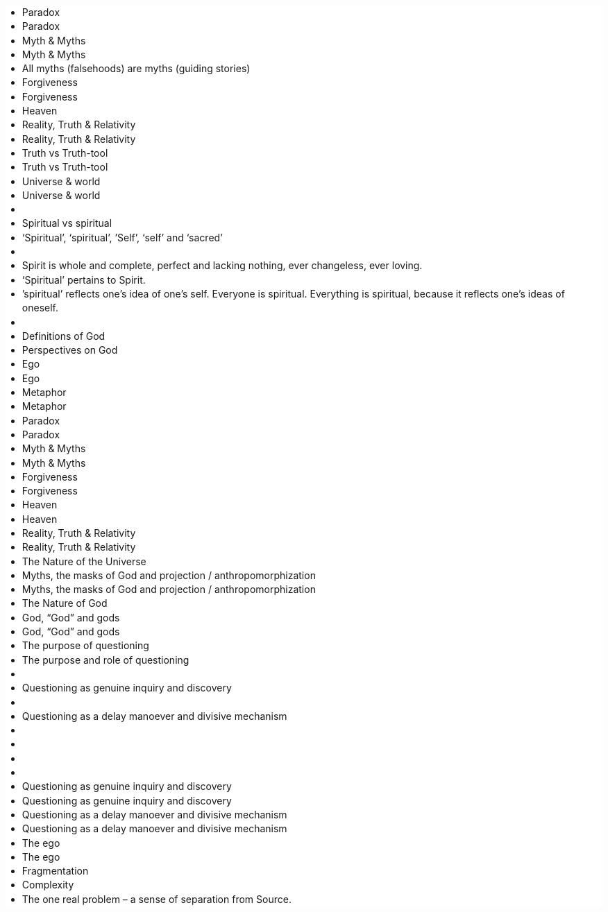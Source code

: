 - Paradox
- Paradox
- Myth & Myths
- Myth & Myths
- All myths (falsehoods) are myths (guiding stories)
- Forgiveness
- Forgiveness
- Heaven
- Reality, Truth & Relativity
- Reality, Truth & Relativity
- Truth vs Truth-tool
- Truth vs Truth-tool
- Universe & world
- Universe & world
-
- Spiritual vs spiritual
- ‘Spiritual’, ‘spiritual’, ’Self’, ‘self’ and ‘sacred’
-
- Spirit is whole and complete, perfect and lacking nothing, ever changeless, ever loving.
- ‘Spiritual’ pertains to Spirit.
- ’spiritual’ reflects one’s idea of one’s self. Everyone is spiritual. Everything is spiritual, because it reflects one’s ideas of oneself.
-
- Definitions of God
- Perspectives on God
- Ego
- Ego
- Metaphor
- Metaphor
- Paradox
- Paradox
- Myth & Myths
- Myth & Myths
- Forgiveness
- Forgiveness
- Heaven
- Heaven
- Reality, Truth & Relativity
- Reality, Truth & Relativity
- The Nature of the Universe
- Myths, the masks of God and projection / anthropomorphization
- Myths, the masks of God and projection / anthropomorphization
- The Nature of God
- God, “God” and gods
- God, “God” and gods
- The purpose of questioning
- The purpose and role of questioning
-
- Questioning as genuine inquiry and discovery
-
- Questioning as a delay manoever and divisive mechanism
-
-
-
-
- Questioning as genuine inquiry and discovery
- Questioning as genuine inquiry and discovery
- Questioning as a delay manoever and divisive mechanism
- Questioning as a delay manoever and divisive mechanism
- The ego
- The ego
- Fragmentation
- Complexity
- The one real problem – a sense of separation from Source.